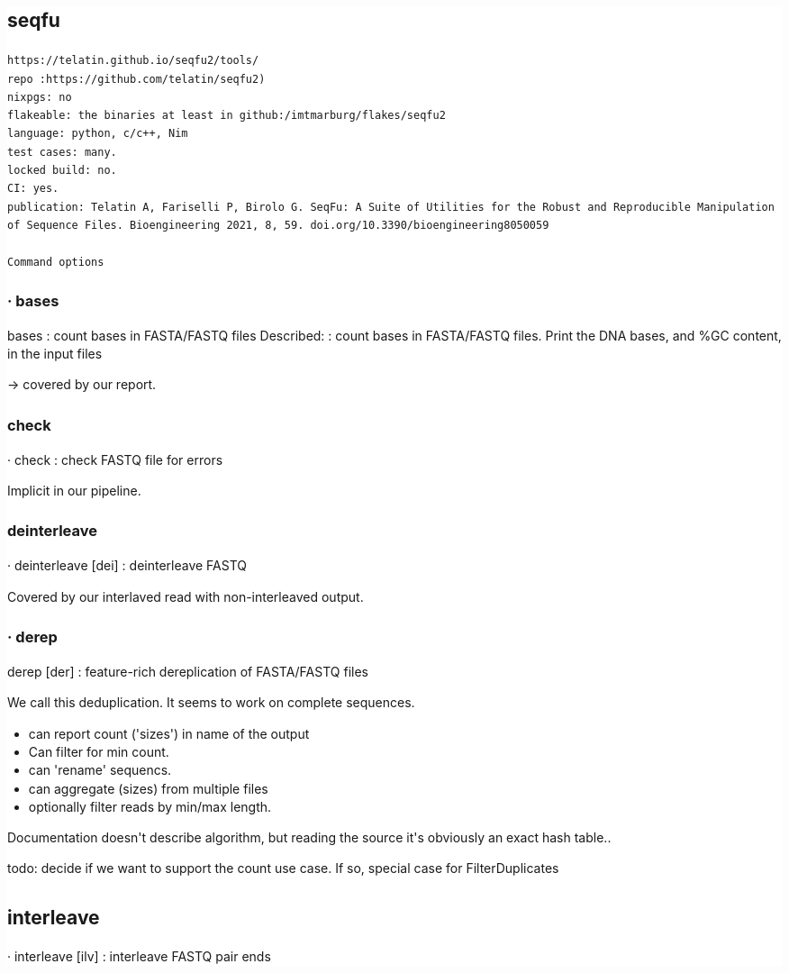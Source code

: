 ## seqfu
    https://telatin.github.io/seqfu2/tools/
    repo :https://github.com/telatin/seqfu2)
    nixpgs: no
    flakeable: the binaries at least in github:/imtmarburg/flakes/seqfu2
    language: python, c/c++, Nim
    test cases: many.
    locked build: no.
    CI: yes.
    publication: Telatin A, Fariselli P, Birolo G. SeqFu: A Suite of Utilities for the Robust and Reproducible Manipulation of Sequence Files. Bioengineering 2021, 8, 59. doi.org/10.3390/bioengineering8050059

    Command options

### · bases               

bases               : count bases in FASTA/FASTQ files
Described: : count bases in FASTA/FASTQ files. Print the DNA bases, and %GC content, in the input files

-> covered by our report.

### check

  · check               : check FASTQ file for errors

Implicit in our pipeline.

### deinterleave
  · deinterleave [dei]  : deinterleave FASTQ

Covered by our interlaved read with non-interleaved output.

###  · derep 
derep [der]         : feature-rich dereplication of FASTA/FASTQ files

We call this deduplication. It seems to work on complete sequences.

- can report count ('sizes') in name of the output
- Can filter for min count.
- can 'rename' sequencs.
- can aggregate (sizes) from multiple files
- optionally filter reads by min/max length.

Documentation doesn't describe algorithm,
but reading the source it's obviously an exact hash table.. 

todo: decide if we want to support the count use case.
If so, special case for FilterDuplicates


## interleave
  · interleave [ilv]    : interleave FASTQ pair ends
